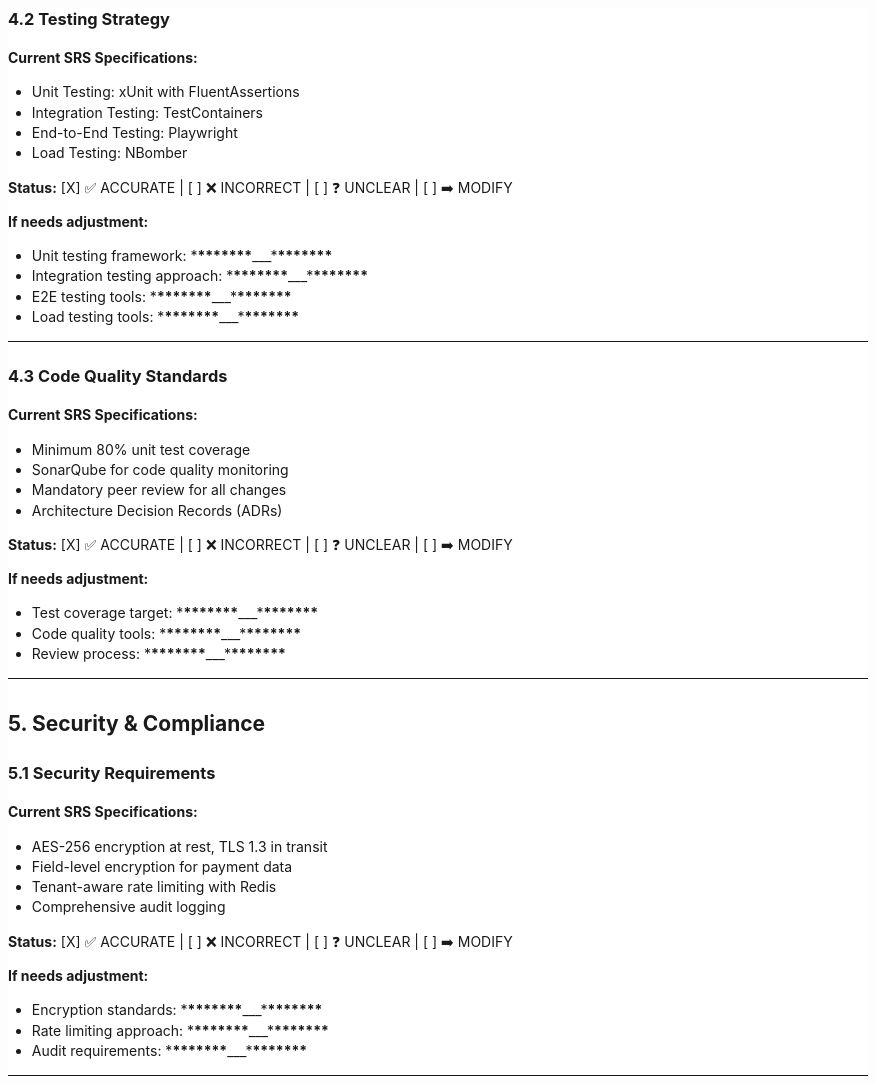 
### 4.2 Testing Strategy

**Current SRS Specifications:**

- Unit Testing: xUnit with FluentAssertions
- Integration Testing: TestContainers
- End-to-End Testing: Playwright
- Load Testing: NBomber

**Status:** [X] ✅ ACCURATE | [ ] ❌ INCORRECT | [ ] ❓ UNCLEAR | [ ] ➡️ MODIFY

**If needs adjustment:**

- Unit testing framework: \***\*\*\*\*\*\*\***\_\_\_\***\*\*\*\*\*\*\***
- Integration testing approach: \***\*\*\*\*\*\*\***\_\_\_\***\*\*\*\*\*\*\***
- E2E testing tools: \***\*\*\*\*\*\*\***\_\_\_\***\*\*\*\*\*\*\***
- Load testing tools: \***\*\*\*\*\*\*\***\_\_\_\***\*\*\*\*\*\*\***

---

### 4.3 Code Quality Standards

**Current SRS Specifications:**

- Minimum 80% unit test coverage
- SonarQube for code quality monitoring
- Mandatory peer review for all changes
- Architecture Decision Records (ADRs)

**Status:** [X] ✅ ACCURATE | [ ] ❌ INCORRECT | [ ] ❓ UNCLEAR | [ ] ➡️ MODIFY

**If needs adjustment:**

- Test coverage target: \***\*\*\*\*\*\*\***\_\_\_\***\*\*\*\*\*\*\***
- Code quality tools: \***\*\*\*\*\*\*\***\_\_\_\***\*\*\*\*\*\*\***
- Review process: \***\*\*\*\*\*\*\***\_\_\_\***\*\*\*\*\*\*\***

---

## 5. Security & Compliance

### 5.1 Security Requirements

**Current SRS Specifications:**

- AES-256 encryption at rest, TLS 1.3 in transit
- Field-level encryption for payment data
- Tenant-aware rate limiting with Redis
- Comprehensive audit logging

**Status:** [X] ✅ ACCURATE | [ ] ❌ INCORRECT | [ ] ❓ UNCLEAR | [ ] ➡️ MODIFY

**If needs adjustment:**

- Encryption standards: \***\*\*\*\*\*\*\***\_\_\_\***\*\*\*\*\*\*\***
- Rate limiting approach: \***\*\*\*\*\*\*\***\_\_\_\***\*\*\*\*\*\*\***
- Audit requirements: \***\*\*\*\*\*\*\***\_\_\_\***\*\*\*\*\*\*\***

---